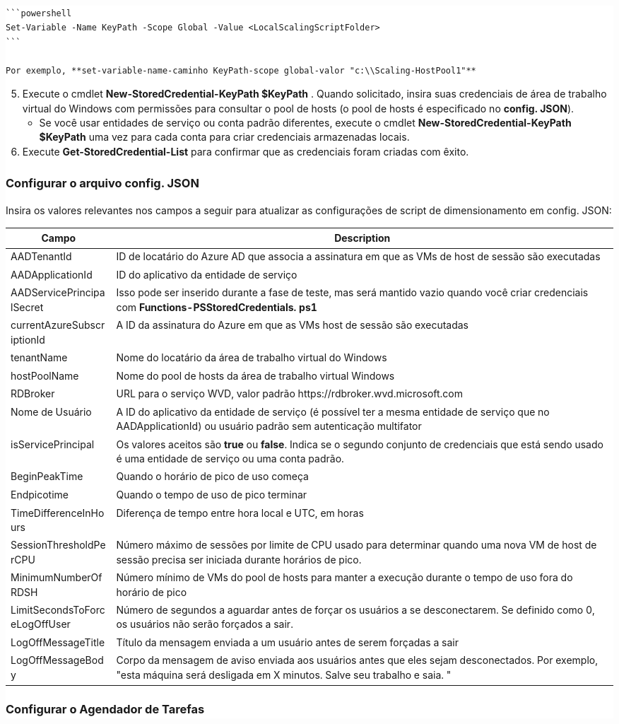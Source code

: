     ```powershell
    Set-Variable -Name KeyPath -Scope Global -Value <LocalScalingScriptFolder>
    ```
    
    Por exemplo, **set-variable-name-caminho KeyPath-scope global-valor "c:\\Scaling-HostPool1"**
5. Execute o cmdlet **New-StoredCredential-KeyPath \$KeyPath** . Quando solicitado, insira suas credenciais de área de trabalho virtual do Windows com permissões para consultar o pool de hosts (o pool de hosts é especificado no **config. JSON**).
    - Se você usar entidades de serviço ou conta padrão diferentes, execute o cmdlet **New-StoredCredential-KeyPath \$KeyPath** uma vez para cada conta para criar credenciais armazenadas locais.
6. Execute **Get-StoredCredential-List** para confirmar que as credenciais foram criadas com êxito.

### <a name="configure-the-configjson-file"></a>Configurar o arquivo config. JSON

Insira os valores relevantes nos campos a seguir para atualizar as configurações de script de dimensionamento em config. JSON:

| Campo                     | Description                    |
|-------------------------------|------------------------------------|
| AADTenantId                   | ID de locatário do Azure AD que associa a assinatura em que as VMs de host de sessão são executadas     |
| AADApplicationId              | ID do aplicativo da entidade de serviço                                                       |
| AADServicePrincipalSecret     | Isso pode ser inserido durante a fase de teste, mas será mantido vazio quando você criar credenciais com **Functions-PSStoredCredentials. ps1**    |
| currentAzureSubscriptionId    | A ID da assinatura do Azure em que as VMs host de sessão são executadas                        |
| tenantName                    | Nome do locatário da área de trabalho virtual do Windows                                                    |
| hostPoolName                  | Nome do pool de hosts da área de trabalho virtual Windows                                                 |
| RDBroker                      | URL para o serviço WVD, valor padrão https:\//rdbroker.wvd.microsoft.com             |
| Nome de Usuário                      | A ID do aplicativo da entidade de serviço (é possível ter a mesma entidade de serviço que no AADApplicationId) ou usuário padrão sem autenticação multifator |
| isServicePrincipal            | Os valores aceitos são **true** ou **false**. Indica se o segundo conjunto de credenciais que está sendo usado é uma entidade de serviço ou uma conta padrão. |
| BeginPeakTime                 | Quando o horário de pico de uso começa                                                            |
| Endpicotime                   | Quando o tempo de uso de pico terminar                                                              |
| TimeDifferenceInHours         | Diferença de tempo entre hora local e UTC, em horas                                   |
| SessionThresholdPerCPU        | Número máximo de sessões por limite de CPU usado para determinar quando uma nova VM de host de sessão precisa ser iniciada durante horários de pico.  |
| MinimumNumberOfRDSH           | Número mínimo de VMs do pool de hosts para manter a execução durante o tempo de uso fora do horário de pico             |
| LimitSecondsToForceLogOffUser | Número de segundos a aguardar antes de forçar os usuários a se desconectarem. Se definido como 0, os usuários não serão forçados a sair.  |
| LogOffMessageTitle            | Título da mensagem enviada a um usuário antes de serem forçadas a sair                  |
| LogOffMessageBody             | Corpo da mensagem de aviso enviada aos usuários antes que eles sejam desconectados. Por exemplo, "esta máquina será desligada em X minutos. Salve seu trabalho e saia. " |

### <a name="configure-the-task-scheduler"></a>Configurar o Agendador de Tarefas
